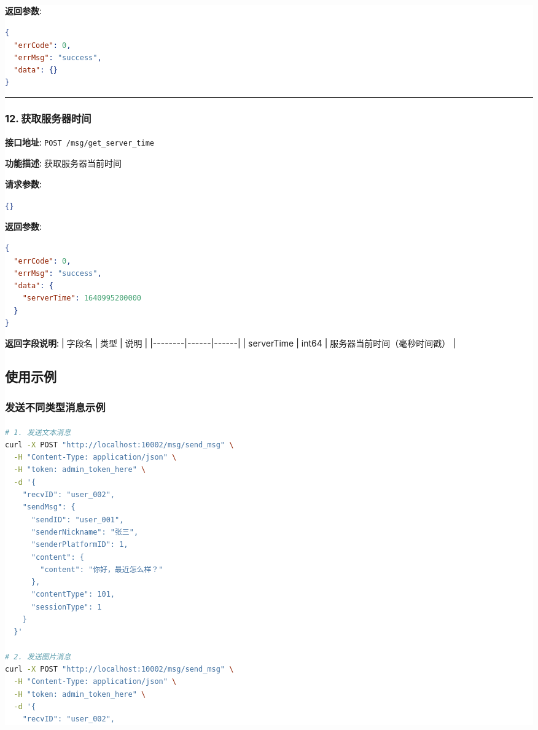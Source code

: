 **返回参数**:
```json
{
  "errCode": 0,
  "errMsg": "success",
  "data": {}
}
```

---

### 12. 获取服务器时间
**接口地址**: `POST /msg/get_server_time`

**功能描述**: 获取服务器当前时间

**请求参数**:
```json
{}
```

**返回参数**:
```json
{
  "errCode": 0,
  "errMsg": "success",
  "data": {
    "serverTime": 1640995200000
  }
}
```

**返回字段说明**:
| 字段名 | 类型 | 说明 |
|--------|------|------|
| serverTime | int64 | 服务器当前时间（毫秒时间戳） |

## 使用示例

### 发送不同类型消息示例

```bash
# 1. 发送文本消息
curl -X POST "http://localhost:10002/msg/send_msg" \
  -H "Content-Type: application/json" \
  -H "token: admin_token_here" \
  -d '{
    "recvID": "user_002",
    "sendMsg": {
      "sendID": "user_001",
      "senderNickname": "张三",
      "senderPlatformID": 1,
      "content": {
        "content": "你好，最近怎么样？"
      },
      "contentType": 101,
      "sessionType": 1
    }
  }'

# 2. 发送图片消息
curl -X POST "http://localhost:10002/msg/send_msg" \
  -H "Content-Type: application/json" \
  -H "token: admin_token_here" \
  -d '{
    "recvID": "user_002",
```